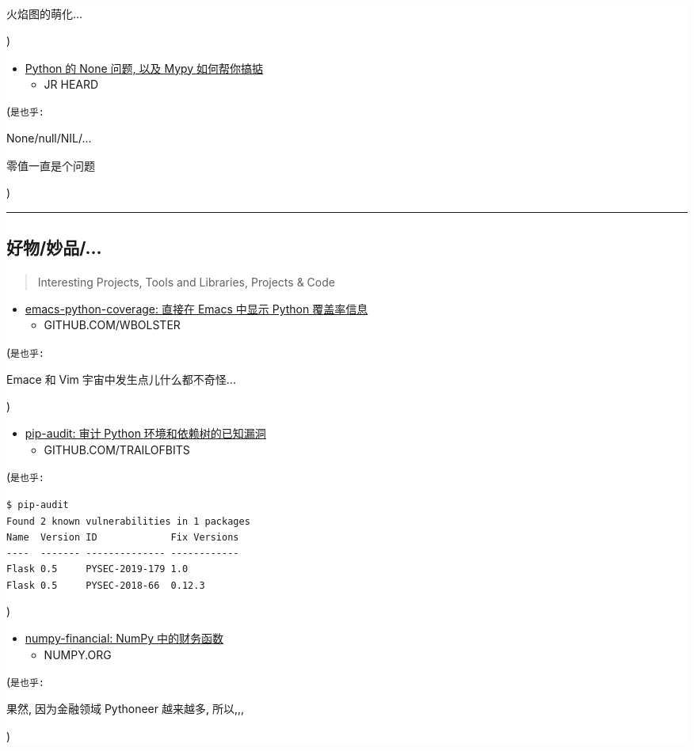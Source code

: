 火焰图的萌化...

)


- [Python 的 None 问题, 以及 Mypy 如何帮你搞掂](https://pycoders.com/link/7575/web)
    + JR HEARD

(`是也乎:`

None/null/NIL/...

零值一直是个问题

)







-----------------------------------------
## 好物/妙品/...
> Interesting Projects, Tools and Libraries, Projects & Code



- [emacs\-python\-coverage: 直接在 Emacs 中显示 Python 覆盖率信息](https://pycoders.com/link/7551/web)
    + GITHUB.COM/WBOLSTER


(`是也乎:`

Emace 和 Vim 宇宙中发生点儿什么都不奇怪...

)


- [pip\-audit: 审计 Python 环境和依赖树的已知漏洞](https://pycoders.com/link/7570/web)
    + GITHUB.COM/TRAILOFBITS

(`是也乎:`


    $ pip-audit
    Found 2 known vulnerabilities in 1 packages
    Name  Version ID             Fix Versions
    ----  ------- -------------- ------------
    Flask 0.5     PYSEC-2019-179 1.0
    Flask 0.5     PYSEC-2018-66  0.12.3


)


- [numpy\-financial: NumPy 中的财务函数](https://pycoders.com/link/7555/web)
    + NUMPY.ORG


(`是也乎:`

果然, 因为金融领域 Pythoneer 越来越多, 所以,,,

)
